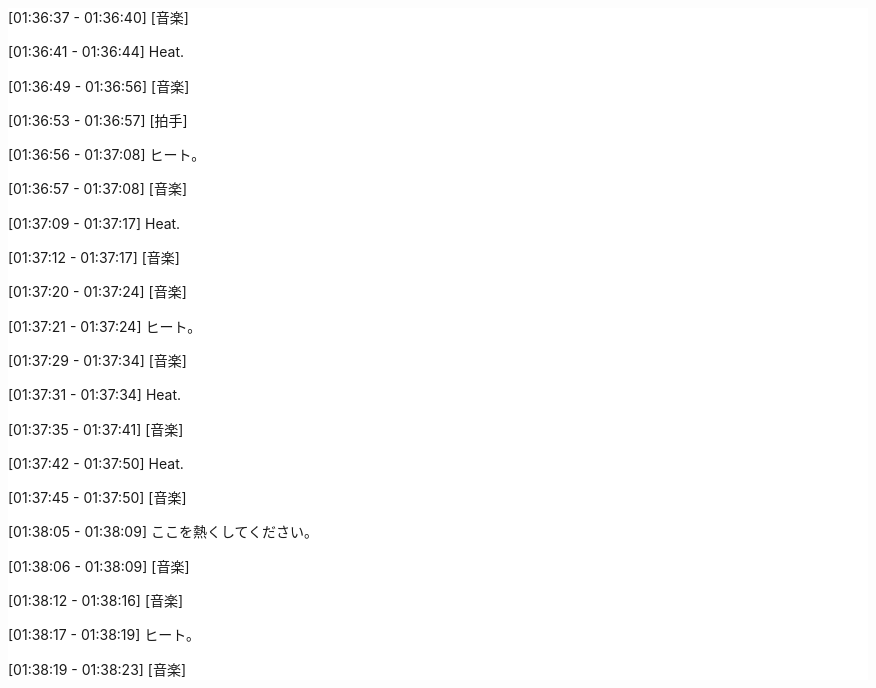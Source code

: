 [01:36:37 - 01:36:40]
[音楽]

[01:36:41 - 01:36:44]
Heat.

[01:36:49 - 01:36:56]
[音楽]

[01:36:53 - 01:36:57]
[拍手]

[01:36:56 - 01:37:08]
ヒート。

[01:36:57 - 01:37:08]
[音楽]

[01:37:09 - 01:37:17]
Heat.

[01:37:12 - 01:37:17]
[音楽]

[01:37:20 - 01:37:24]
[音楽]

[01:37:21 - 01:37:24]
ヒート。

[01:37:29 - 01:37:34]
[音楽]

[01:37:31 - 01:37:34]
Heat.

[01:37:35 - 01:37:41]
[音楽]

[01:37:42 - 01:37:50]
Heat.

[01:37:45 - 01:37:50]
[音楽]

[01:38:05 - 01:38:09]
ここを熱くしてください。

[01:38:06 - 01:38:09]
[音楽]

[01:38:12 - 01:38:16]
[音楽]

[01:38:17 - 01:38:19]
ヒート。

[01:38:19 - 01:38:23]
[音楽]
